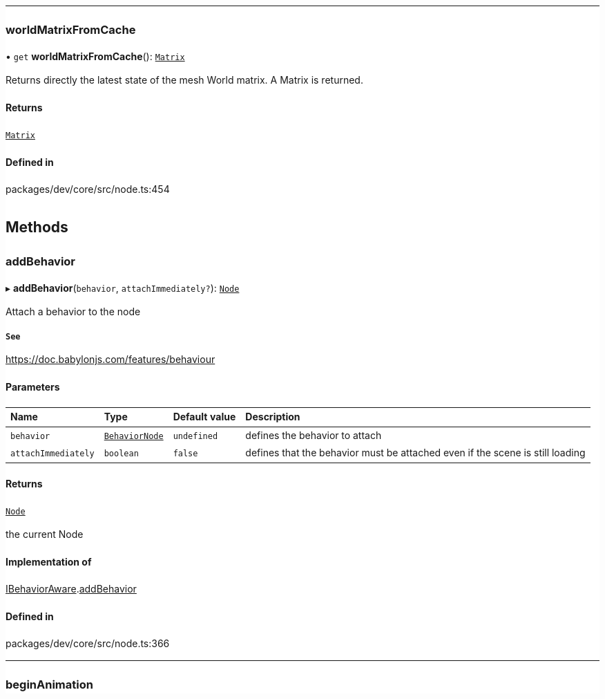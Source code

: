 ___

### worldMatrixFromCache

• `get` **worldMatrixFromCache**(): [`Matrix`](Matrix.md)

Returns directly the latest state of the mesh World matrix.
A Matrix is returned.

#### Returns

[`Matrix`](Matrix.md)

#### Defined in

packages/dev/core/src/node.ts:454

## Methods

### addBehavior

▸ **addBehavior**(`behavior`, `attachImmediately?`): [`Node`](Node.md)

Attach a behavior to the node

**`See`**

https://doc.babylonjs.com/features/behaviour

#### Parameters

| Name | Type | Default value | Description |
| :------ | :------ | :------ | :------ |
| `behavior` | [`Behavior`](../interfaces/Behavior.md)[`Node`](Node.md) | `undefined` | defines the behavior to attach |
| `attachImmediately` | `boolean` | `false` | defines that the behavior must be attached even if the scene is still loading |

#### Returns

[`Node`](Node.md)

the current Node

#### Implementation of

[IBehaviorAware](../interfaces/IBehaviorAware.md).[addBehavior](../interfaces/IBehaviorAware.md#addbehavior)

#### Defined in

packages/dev/core/src/node.ts:366

___

### beginAnimation
